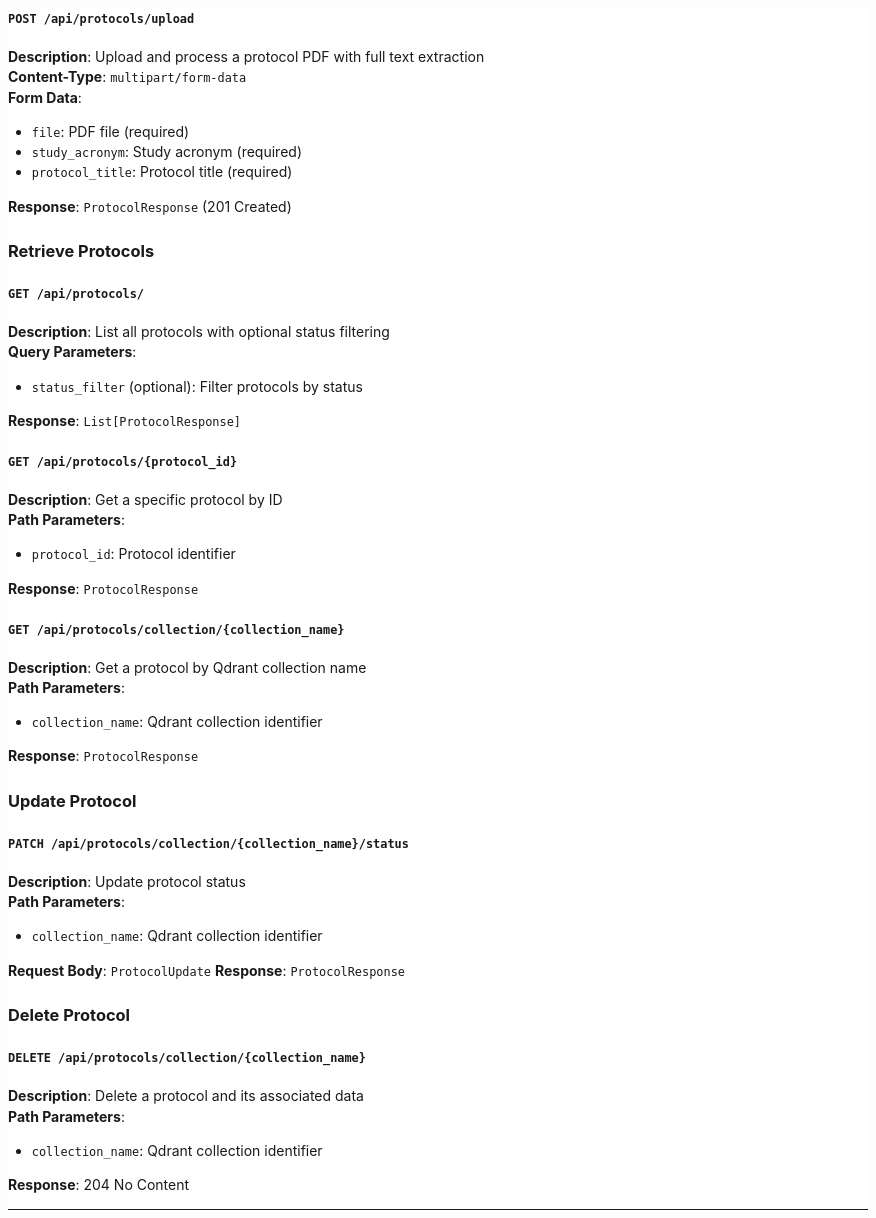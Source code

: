 #### `POST /api/protocols/upload`
**Description**: Upload and process a protocol PDF with full text extraction  
**Content-Type**: `multipart/form-data`  
**Form Data**:
- `file`: PDF file (required)
- `study_acronym`: Study acronym (required)
- `protocol_title`: Protocol title (required)

**Response**: `ProtocolResponse` (201 Created)

### Retrieve Protocols

#### `GET /api/protocols/`
**Description**: List all protocols with optional status filtering  
**Query Parameters**:
- `status_filter` (optional): Filter protocols by status

**Response**: `List[ProtocolResponse]`

#### `GET /api/protocols/{protocol_id}`
**Description**: Get a specific protocol by ID  
**Path Parameters**:
- `protocol_id`: Protocol identifier

**Response**: `ProtocolResponse`

#### `GET /api/protocols/collection/{collection_name}`
**Description**: Get a protocol by Qdrant collection name  
**Path Parameters**:
- `collection_name`: Qdrant collection identifier

**Response**: `ProtocolResponse`

### Update Protocol

#### `PATCH /api/protocols/collection/{collection_name}/status`
**Description**: Update protocol status  
**Path Parameters**:
- `collection_name`: Qdrant collection identifier

**Request Body**: `ProtocolUpdate`
**Response**: `ProtocolResponse`

### Delete Protocol

#### `DELETE /api/protocols/collection/{collection_name}`
**Description**: Delete a protocol and its associated data  
**Path Parameters**:
- `collection_name`: Qdrant collection identifier

**Response**: 204 No Content

---